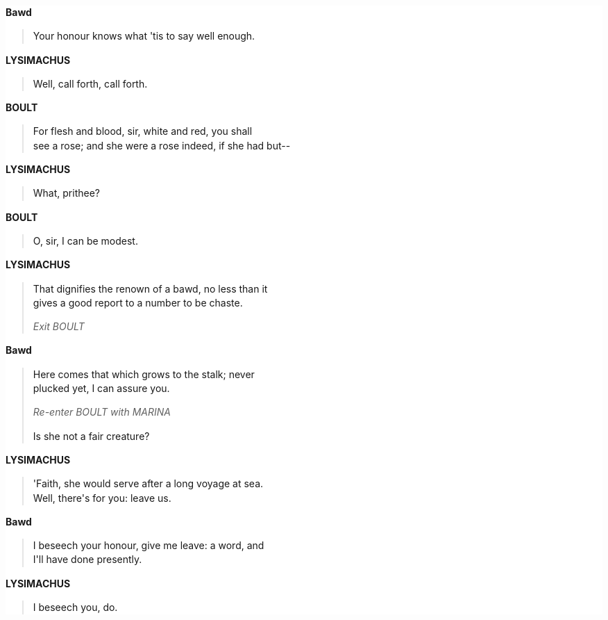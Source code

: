 <A NAME=speech13><b>Bawd</b></a>
<blockquote>
<A NAME=28>Your honour knows what 'tis to say well enough.</A><br>
</blockquote>

<A NAME=speech14><b>LYSIMACHUS</b></a>
<blockquote>
<A NAME=29>Well, call forth, call forth.</A><br>
</blockquote>

<A NAME=speech15><b>BOULT</b></a>
<blockquote>
<A NAME=30>For flesh and blood, sir, white and red, you shall</A><br>
<A NAME=31>see a rose; and she were a rose indeed, if she had but--</A><br>
</blockquote>

<A NAME=speech16><b>LYSIMACHUS</b></a>
<blockquote>
<A NAME=32>What, prithee?</A><br>
</blockquote>

<A NAME=speech17><b>BOULT</b></a>
<blockquote>
<A NAME=33>O, sir, I can be modest.</A><br>
</blockquote>

<A NAME=speech18><b>LYSIMACHUS</b></a>
<blockquote>
<A NAME=34>That dignifies the renown of a bawd, no less than it</A><br>
<A NAME=35>gives a good report to a number to be chaste.</A><br>
<p><i>Exit BOULT</i></p>
</blockquote>

<A NAME=speech19><b>Bawd</b></a>
<blockquote>
<A NAME=36>Here comes that which grows to the stalk; never</A><br>
<A NAME=37>plucked yet, I can assure you.</A><br>
<p><i>Re-enter BOULT with MARINA</i></p>
<A NAME=38>Is she not a fair creature?</A><br>
</blockquote>

<A NAME=speech20><b>LYSIMACHUS</b></a>
<blockquote>
<A NAME=39>'Faith, she would serve after a long voyage at sea.</A><br>
<A NAME=40>Well, there's for you: leave us.</A><br>
</blockquote>

<A NAME=speech21><b>Bawd</b></a>
<blockquote>
<A NAME=41>I beseech your honour, give me leave: a word, and</A><br>
<A NAME=42>I'll have done presently.</A><br>
</blockquote>

<A NAME=speech22><b>LYSIMACHUS</b></a>
<blockquote>
<A NAME=43>I beseech you, do.</A><br>
</blockquote>
